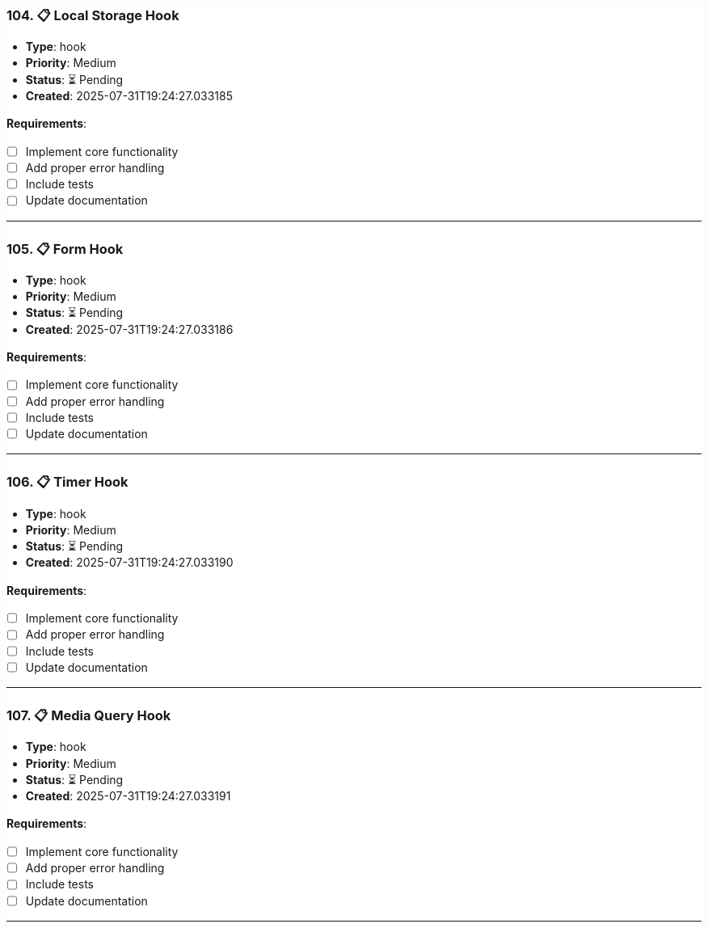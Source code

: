 
### 104. 📋 Local Storage Hook

- **Type**: hook
- **Priority**: Medium
- **Status**: ⏳ Pending
- **Created**: 2025-07-31T19:24:27.033185

**Requirements**:
- [ ] Implement core functionality
- [ ] Add proper error handling
- [ ] Include tests
- [ ] Update documentation

---

### 105. 📋 Form Hook

- **Type**: hook
- **Priority**: Medium
- **Status**: ⏳ Pending
- **Created**: 2025-07-31T19:24:27.033186

**Requirements**:
- [ ] Implement core functionality
- [ ] Add proper error handling
- [ ] Include tests
- [ ] Update documentation

---

### 106. 📋 Timer Hook

- **Type**: hook
- **Priority**: Medium
- **Status**: ⏳ Pending
- **Created**: 2025-07-31T19:24:27.033190

**Requirements**:
- [ ] Implement core functionality
- [ ] Add proper error handling
- [ ] Include tests
- [ ] Update documentation

---

### 107. 📋 Media Query Hook

- **Type**: hook
- **Priority**: Medium
- **Status**: ⏳ Pending
- **Created**: 2025-07-31T19:24:27.033191

**Requirements**:
- [ ] Implement core functionality
- [ ] Add proper error handling
- [ ] Include tests
- [ ] Update documentation

---